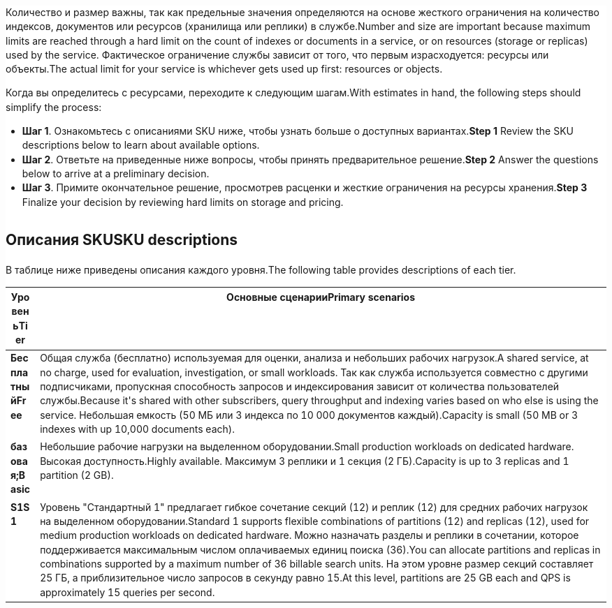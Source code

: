 <span data-ttu-id="95f3c-122">Количество и размер важны, так как предельные значения определяются на основе жесткого ограничения на количество индексов, документов или ресурсов (хранилища или реплики) в службе.</span><span class="sxs-lookup"><span data-stu-id="95f3c-122">Number and size are important because maximum limits are reached through a hard limit on the count of indexes or documents in a service, or on resources (storage or replicas) used by the service.</span></span> <span data-ttu-id="95f3c-123">Фактическое ограничение службы зависит от того, что первым израсходуется: ресурсы или объекты.</span><span class="sxs-lookup"><span data-stu-id="95f3c-123">The actual limit for your service is whichever gets used up first: resources or objects.</span></span>

<span data-ttu-id="95f3c-124">Когда вы определитесь с ресурсами, переходите к следующим шагам.</span><span class="sxs-lookup"><span data-stu-id="95f3c-124">With estimates in hand, the following steps should simplify the process:</span></span>

* <span data-ttu-id="95f3c-125">**Шаг 1**. Ознакомьтесь с описаниями SKU ниже, чтобы узнать больше о доступных вариантах.</span><span class="sxs-lookup"><span data-stu-id="95f3c-125">**Step 1** Review the SKU descriptions below to learn about available options.</span></span>
* <span data-ttu-id="95f3c-126">**Шаг 2**. Ответьте на приведенные ниже вопросы, чтобы принять предварительное решение.</span><span class="sxs-lookup"><span data-stu-id="95f3c-126">**Step 2** Answer the questions below to arrive at a preliminary decision.</span></span>
* <span data-ttu-id="95f3c-127">**Шаг 3**. Примите окончательное решение, просмотрев расценки и жесткие ограничения на ресурсы хранения.</span><span class="sxs-lookup"><span data-stu-id="95f3c-127">**Step 3** Finalize your decision by reviewing hard limits on storage and pricing.</span></span>

## <a name="sku-descriptions"></a><span data-ttu-id="95f3c-128">Описания SKU</span><span class="sxs-lookup"><span data-stu-id="95f3c-128">SKU descriptions</span></span>
<span data-ttu-id="95f3c-129">В таблице ниже приведены описания каждого уровня.</span><span class="sxs-lookup"><span data-stu-id="95f3c-129">The following table provides descriptions of each tier.</span></span>

| <span data-ttu-id="95f3c-130">Уровень</span><span class="sxs-lookup"><span data-stu-id="95f3c-130">Tier</span></span> | <span data-ttu-id="95f3c-131">Основные сценарии</span><span class="sxs-lookup"><span data-stu-id="95f3c-131">Primary scenarios</span></span> |
| --- | --- |
| <span data-ttu-id="95f3c-132">**Бесплатный**</span><span class="sxs-lookup"><span data-stu-id="95f3c-132">**Free**</span></span> |<span data-ttu-id="95f3c-133">Общая служба (бесплатно) используемая для оценки, анализа и небольших рабочих нагрузок.</span><span class="sxs-lookup"><span data-stu-id="95f3c-133">A shared service, at no charge, used for evaluation, investigation, or small workloads.</span></span> <span data-ttu-id="95f3c-134">Так как служба используется совместно с другими подписчиками, пропускная способность запросов и индексирования зависит от количества пользователей службы.</span><span class="sxs-lookup"><span data-stu-id="95f3c-134">Because it's shared with other subscribers, query throughput and indexing varies based on who else is using the service.</span></span> <span data-ttu-id="95f3c-135">Небольшая емкость (50 МБ или 3 индекса по 10 000 документов каждый).</span><span class="sxs-lookup"><span data-stu-id="95f3c-135">Capacity is small (50 MB or 3 indexes with up 10,000 documents each).</span></span> |
| <span data-ttu-id="95f3c-136">**базовая;**</span><span class="sxs-lookup"><span data-stu-id="95f3c-136">**Basic**</span></span> |<span data-ttu-id="95f3c-137">Небольшие рабочие нагрузки на выделенном оборудовании.</span><span class="sxs-lookup"><span data-stu-id="95f3c-137">Small production workloads on dedicated hardware.</span></span> <span data-ttu-id="95f3c-138">Высокая доступность.</span><span class="sxs-lookup"><span data-stu-id="95f3c-138">Highly available.</span></span> <span data-ttu-id="95f3c-139">Максимум 3 реплики и 1 секция (2 ГБ).</span><span class="sxs-lookup"><span data-stu-id="95f3c-139">Capacity is up to 3 replicas and 1 partition (2 GB).</span></span> |
| <span data-ttu-id="95f3c-140">**S1**</span><span class="sxs-lookup"><span data-stu-id="95f3c-140">**S1**</span></span> |<span data-ttu-id="95f3c-141">Уровень "Стандартный 1" предлагает гибкое сочетание секций (12) и реплик (12) для средних рабочих нагрузок на выделенном оборудовании.</span><span class="sxs-lookup"><span data-stu-id="95f3c-141">Standard 1 supports flexible combinations of partitions (12) and replicas (12), used for medium production workloads on dedicated hardware.</span></span> <span data-ttu-id="95f3c-142">Можно назначать разделы и реплики в сочетании, которое поддерживается максимальным числом оплачиваемых единиц поиска (36).</span><span class="sxs-lookup"><span data-stu-id="95f3c-142">You can allocate partitions and replicas in combinations supported by a maximum number of 36 billable search units.</span></span> <span data-ttu-id="95f3c-143">На этом уровне размер секций составляет 25 ГБ, а приблизительное число запросов в секунду равно 15.</span><span class="sxs-lookup"><span data-stu-id="95f3c-143">At this level, partitions are 25 GB each and QPS is approximately 15 queries per second.</span></span> |